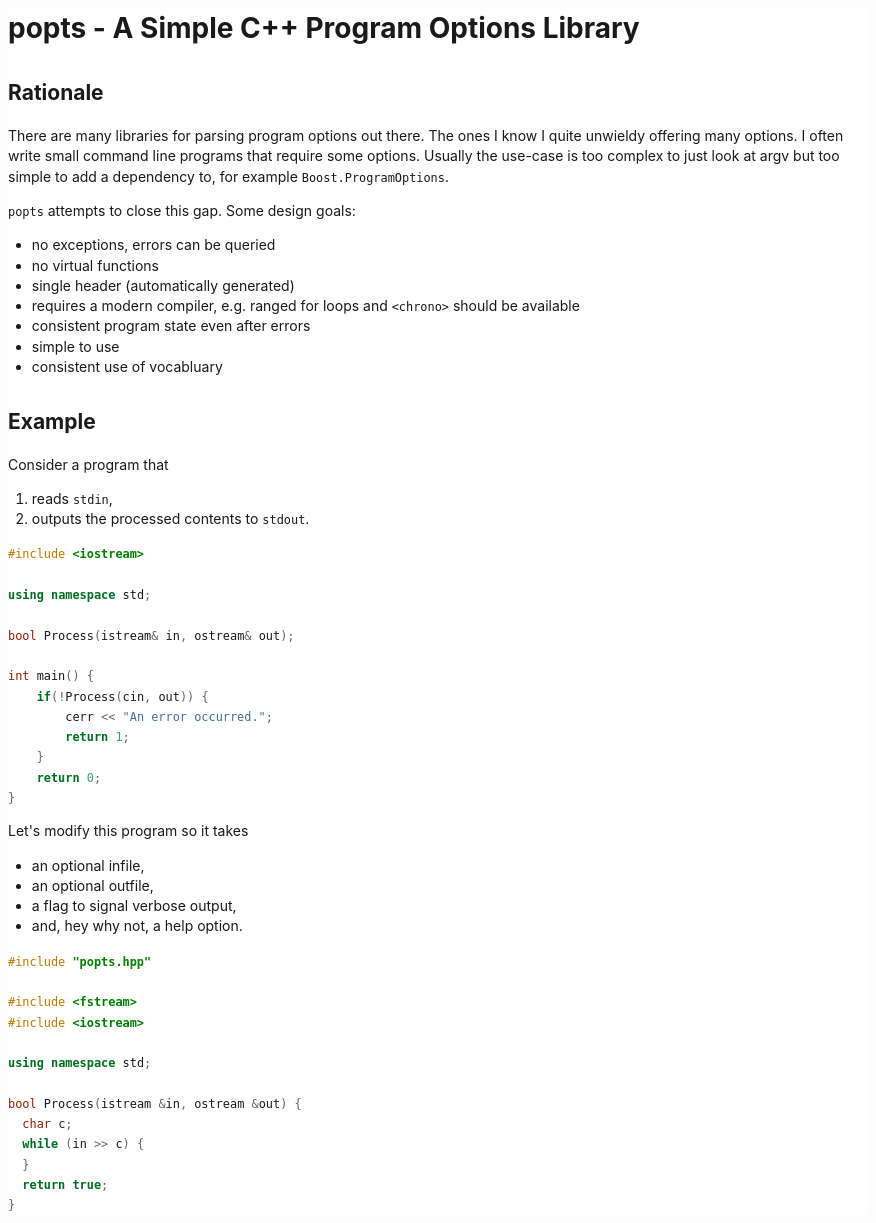 # popts - A Simple C++ Program Options Library

## Rationale
There are many libraries for parsing program options out there.
The ones I know I quite unwieldy offering many options.
I often write small command line programs that require some options. 
Usually the use-case is too complex to just look at argv but too simple to add a dependency to, for example `Boost.ProgramOptions`.

`popts` attempts to close this gap.
Some design goals:

* no exceptions, errors can be queried
* no virtual functions
* single header (automatically generated)
* requires a modern compiler, e.g. ranged for loops and `<chrono>` should be available
* consistent program state even after errors
* simple to use
* consistent use of vocabluary


## Example

Consider a program that

1. reads `stdin`, 
2. outputs the processed contents to `stdout`.

```c++
#include <iostream>

using namespace std;

bool Process(istream& in, ostream& out);

int main() {
    if(!Process(cin, out)) {
        cerr << "An error occurred.";
        return 1;
    }
    return 0;
}
```

Let's modify this program so it takes

* an optional infile,
* an optional outfile,
* a flag to signal verbose output,
* and, hey why not, a help option.

```c++
#include "popts.hpp"

#include <fstream>
#include <iostream>

using namespace std;

bool Process(istream &in, ostream &out) {
  char c;
  while (in >> c) {
  }
  return true;
}
```